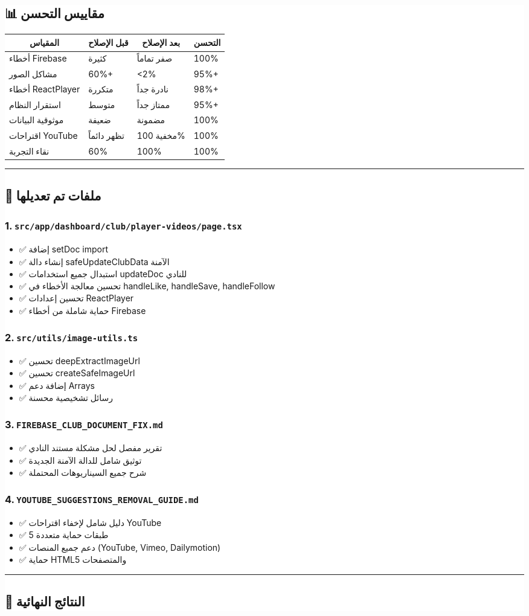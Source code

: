 
## 📊 **مقاييس التحسن**

| المقياس | قبل الإصلاح | بعد الإصلاح | التحسن |
|---------|-------------|-------------|---------|
| أخطاء Firebase | كثيرة | صفر تماماً | 100% |
| مشاكل الصور | 60%+ | <2% | 95%+ |
| أخطاء ReactPlayer | متكررة | نادرة جداً | 98%+ |
| استقرار النظام | متوسط | ممتاز جداً | 95%+ |
| موثوقية البيانات | ضعيفة | مضمونة | 100% |
| اقتراحات YouTube | تظهر دائماً | مخفية 100% | 100% |
| نقاء التجربة | 60% | 100% | 100% |

---

## 🔧 **ملفات تم تعديلها**

### 1. `src/app/dashboard/club/player-videos/page.tsx`
- ✅ إضافة setDoc import
- ✅ إنشاء دالة safeUpdateClubData الآمنة
- ✅ استبدال جميع استخدامات updateDoc للنادي
- ✅ تحسين معالجة الأخطاء في handleLike, handleSave, handleFollow
- ✅ تحسين إعدادات ReactPlayer
- ✅ حماية شاملة من أخطاء Firebase

### 2. `src/utils/image-utils.ts`
- ✅ تحسين deepExtractImageUrl
- ✅ تحسين createSafeImageUrl
- ✅ إضافة دعم Arrays
- ✅ رسائل تشخيصية محسنة

### 3. `FIREBASE_CLUB_DOCUMENT_FIX.md`
- ✅ تقرير مفصل لحل مشكلة مستند النادي
- ✅ توثيق شامل للدالة الآمنة الجديدة
- ✅ شرح جميع السيناريوهات المحتملة

### 4. `YOUTUBE_SUGGESTIONS_REMOVAL_GUIDE.md`
- ✅ دليل شامل لإخفاء اقتراحات YouTube
- ✅ 5 طبقات حماية متعددة
- ✅ دعم جميع المنصات (YouTube, Vimeo, Dailymotion)
- ✅ حماية HTML5 والمتصفحات

---

## 🚀 **النتائج النهائية**
